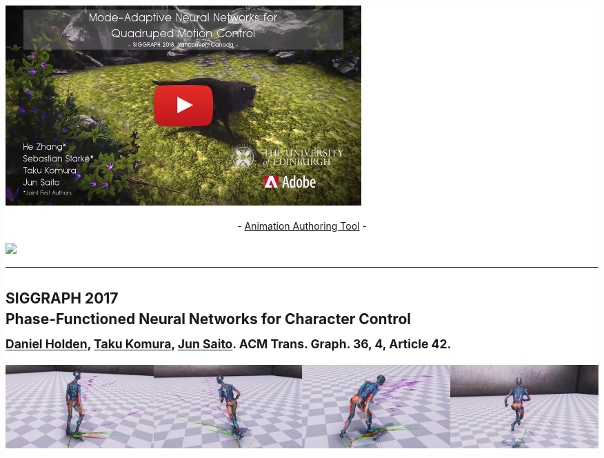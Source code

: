 <img width="60%" src="Media/SIGGRAPH_2018/Thumbnail.png">
</a>
</p>


<p align="center">
-
<a href="https://github.com/pauzii/AnimationAuthoring">Animation Authoring Tool</a>
-
</p>
<img src ="https://github.com/pauzii/AnimationAuthoring/raw/main/Media/Teaser.png" width="100%">

------------
**SIGGRAPH 2017**<br />
**Phase-Functioned Neural Networks for Character Control**<br >
<sub>
<a href="https://www.linkedin.com/in/daniel-holden-300b871b/">Daniel Holden</a>,
<a href="https://www.linkedin.com/in/taku-komura-571b32b/">Taku Komura</a>, 
<a href="https://www.linkedin.com/in/jun-saito/">Jun Saito</a>. 
ACM Trans. Graph. 36, 4, Article 42.
</sub>
------------
<img src ="Media/SIGGRAPH_2017/Adam.png" width="100%">
